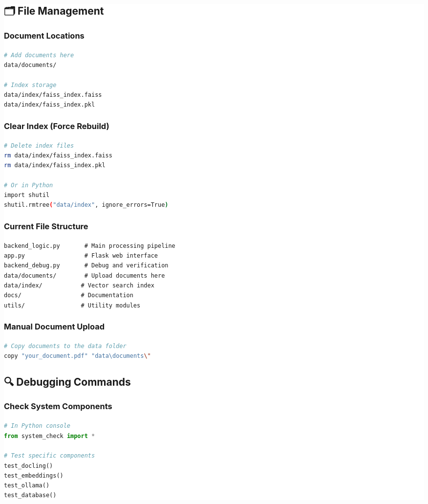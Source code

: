 ## 🗂️ File Management

### Document Locations
```bash
# Add documents here
data/documents/

# Index storage
data/index/faiss_index.faiss
data/index/faiss_index.pkl
```

### Clear Index (Force Rebuild)
```bash
# Delete index files
rm data/index/faiss_index.faiss
rm data/index/faiss_index.pkl

# Or in Python
import shutil
shutil.rmtree("data/index", ignore_errors=True)
```

### Current File Structure
```
backend_logic.py       # Main processing pipeline
app.py                 # Flask web interface  
backend_debug.py       # Debug and verification
data/documents/        # Upload documents here
data/index/           # Vector search index
docs/                 # Documentation
utils/                # Utility modules
```

### Manual Document Upload
```bash
# Copy documents to the data folder
copy "your_document.pdf" "data\documents\"
```

## 🔍 Debugging Commands

### Check System Components
```python
# In Python console
from system_check import *

# Test specific components
test_docling()
test_embeddings() 
test_ollama()
test_database()
```
